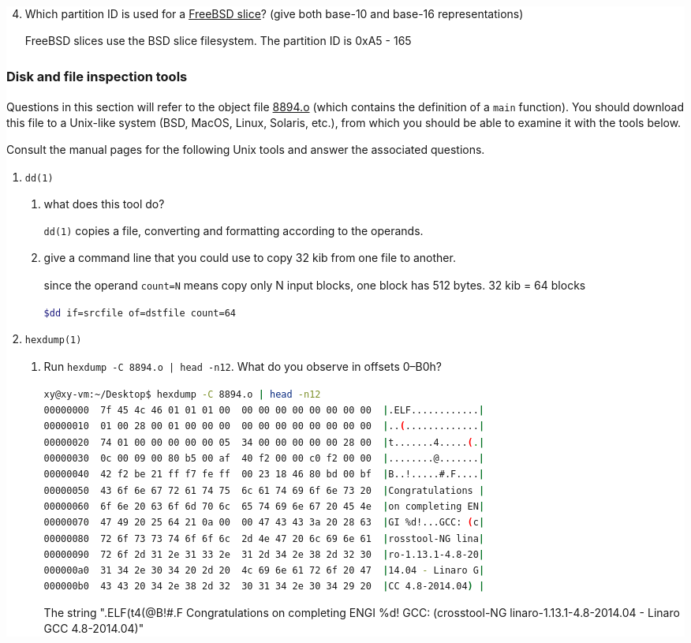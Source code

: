 

4. Which partition ID is used for a [FreeBSD slice](https://www.freebsd.org/doc/handbook/disk-organization.html#basics-disk-slice-part)? (give both base-10 and base-16 representations)

   FreeBSD slices use the BSD slice filesystem. The partition ID is 0xA5 - 165

   

### Disk and file inspection tools

Questions in this section will refer to the object file [8894.o](https://memorialu.gitlab.io/Engineering/ECE/Teaching/operating-systems/website/lab/4/8894.o) (which contains the definition of a `main` function). You should download this file to a Unix-like system (BSD, MacOS, Linux, Solaris, etc.), from which you should be able to examine it with the tools below.

Consult the manual pages for the following Unix tools and answer the associated questions.

1. `dd(1)`

   1. what does this tool do?

      `dd(1)` copies a file, converting and formatting according to the operands.

      

   2. give a command line that you could use to copy 32 kib from one file to another.

      since the operand `count=N` means copy only N input blocks, one block has 512 bytes. 32 kib = 64 blocks

      ```bash
      $dd if=srcfile of=dstfile count=64
      ```

      

2. `hexdump(1)`

   1. Run `hexdump -C 8894.o | head -n12`. What do you observe in offsets 0–B0h?

      ```bash
      xy@xy-vm:~/Desktop$ hexdump -C 8894.o | head -n12
      00000000  7f 45 4c 46 01 01 01 00  00 00 00 00 00 00 00 00  |.ELF............|
      00000010  01 00 28 00 01 00 00 00  00 00 00 00 00 00 00 00  |..(.............|
      00000020  74 01 00 00 00 00 00 05  34 00 00 00 00 00 28 00  |t.......4.....(.|
      00000030  0c 00 09 00 80 b5 00 af  40 f2 00 00 c0 f2 00 00  |........@.......|
      00000040  42 f2 be 21 ff f7 fe ff  00 23 18 46 80 bd 00 bf  |B..!.....#.F....|
      00000050  43 6f 6e 67 72 61 74 75  6c 61 74 69 6f 6e 73 20  |Congratulations |
      00000060  6f 6e 20 63 6f 6d 70 6c  65 74 69 6e 67 20 45 4e  |on completing EN|
      00000070  47 49 20 25 64 21 0a 00  00 47 43 43 3a 20 28 63  |GI %d!...GCC: (c|
      00000080  72 6f 73 73 74 6f 6f 6c  2d 4e 47 20 6c 69 6e 61  |rosstool-NG lina|
      00000090  72 6f 2d 31 2e 31 33 2e  31 2d 34 2e 38 2d 32 30  |ro-1.13.1-4.8-20|
      000000a0  31 34 2e 30 34 20 2d 20  4c 69 6e 61 72 6f 20 47  |14.04 - Linaro G|
      000000b0  43 43 20 34 2e 38 2d 32  30 31 34 2e 30 34 29 20  |CC 4.8-2014.04) |
      ```

      The string ".ELF(t4(@B!#.F Congratulations on completing ENGI %d! GCC: (crosstool-NG linaro-1.13.1-4.8-2014.04 - Linaro GCC 4.8-2014.04)" 

      